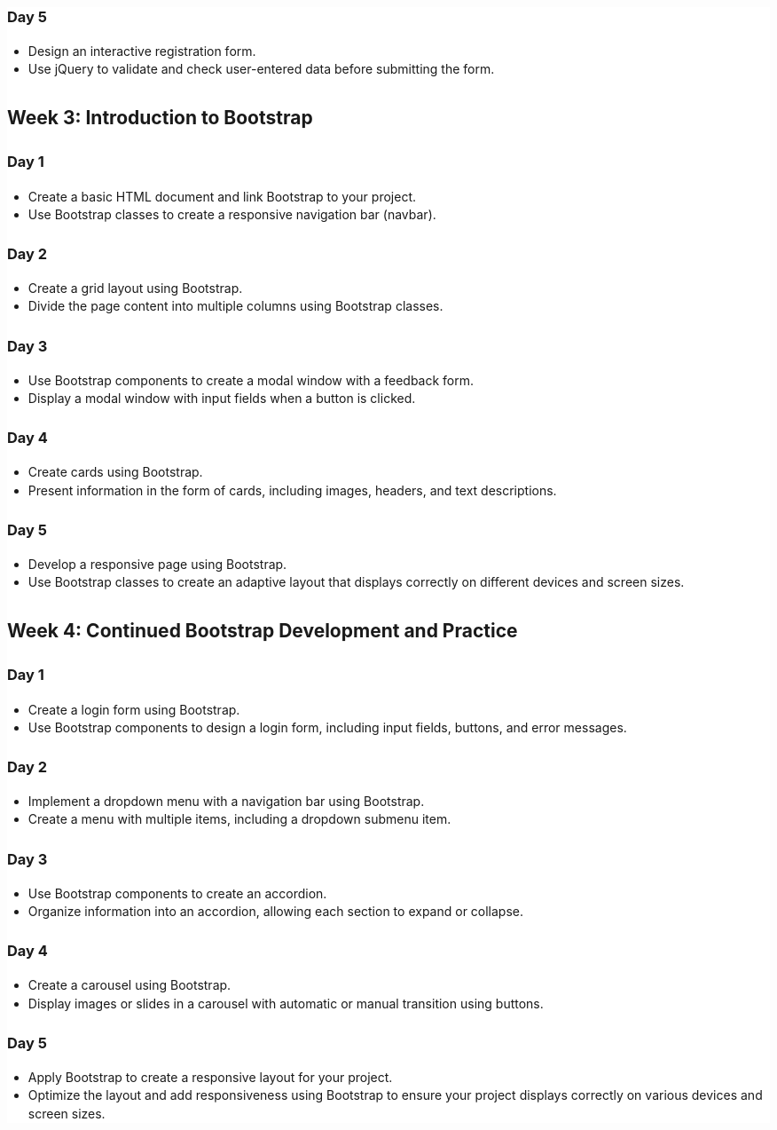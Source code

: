 ### Day 5
- Design an interactive registration form.
- Use jQuery to validate and check user-entered data before submitting the form.

## Week 3: Introduction to Bootstrap

### Day 1
- Create a basic HTML document and link Bootstrap to your project.
- Use Bootstrap classes to create a responsive navigation bar (navbar).

### Day 2
- Create a grid layout using Bootstrap.
- Divide the page content into multiple columns using Bootstrap classes.

### Day 3
- Use Bootstrap components to create a modal window with a feedback form.
- Display a modal window with input fields when a button is clicked.

### Day 4
- Create cards using Bootstrap.
- Present information in the form of cards, including images, headers, and text descriptions.

### Day 5
- Develop a responsive page using Bootstrap.
- Use Bootstrap classes to create an adaptive layout that displays correctly on different devices and screen sizes.

## Week 4: Continued Bootstrap Development and Practice

### Day 1
- Create a login form using Bootstrap.
- Use Bootstrap components to design a login form, including input fields, buttons, and error messages.

### Day 2
- Implement a dropdown menu with a navigation bar using Bootstrap.
- Create a menu with multiple items, including a dropdown submenu item.

### Day 3
- Use Bootstrap components to create an accordion.
- Organize information into an accordion, allowing each section to expand or collapse.

### Day 4
- Create a carousel using Bootstrap.
- Display images or slides in a carousel with automatic or manual transition using buttons.

### Day 5
- Apply Bootstrap to create a responsive layout for your project.
- Optimize the layout and add responsiveness using Bootstrap to ensure your project displays correctly on various devices and screen sizes.
